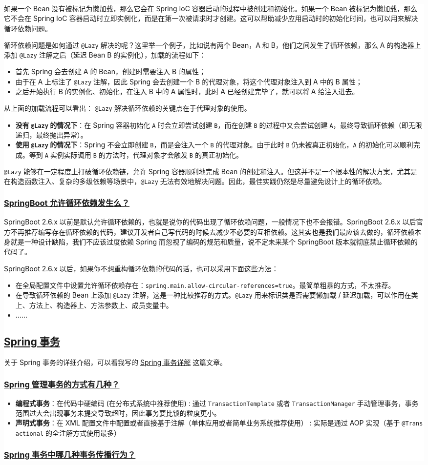 如果一个 Bean 没有被标记为懒加载，那么它会在 Spring IoC 容器启动的过程中被创建和初始化。如果一个 Bean 被标记为懒加载，那么它不会在 Spring IoC 容器启动时立即实例化，而是在第一次被请求时才创建。这可以帮助减少应用启动时的初始化时间，也可以用来解决循环依赖问题。

循环依赖问题是如何通过 `@Lazy` 解决的呢？这里举一个例子，比如说有两个 Bean，A 和 B，他们之间发生了循环依赖，那么 A 的构造器上添加 `@Lazy` 注解之后（延迟 Bean B 的实例化），加载的流程如下：

- 首先 Spring 会去创建 A 的 Bean，创建时需要注入 B 的属性；
- 由于在 A 上标注了 `@Lazy` 注解，因此 Spring 会去创建一个 B 的代理对象，将这个代理对象注入到 A 中的 B 属性；
- 之后开始执行 B 的实例化、初始化，在注入 B 中的 A 属性时，此时 A 已经创建完毕了，就可以将 A 给注入进去。

从上面的加载流程可以看出： `@Lazy` 解决循环依赖的关键点在于代理对象的使用。

- **没有 `@Lazy` 的情况下**：在 Spring 容器初始化 `A` 时会立即尝试创建 `B`，而在创建 `B` 的过程中又会尝试创建 `A`，最终导致循环依赖（即无限递归，最终抛出异常）。
- **使用 `@Lazy` 的情况下**：Spring 不会立即创建 `B`，而是会注入一个 `B` 的代理对象。由于此时 `B` 仍未被真正初始化，`A` 的初始化可以顺利完成。等到 `A` 实例实际调用 `B` 的方法时，代理对象才会触发 `B` 的真正初始化。

`@Lazy` 能够在一定程度上打破循环依赖链，允许 Spring 容器顺利地完成 Bean 的创建和注入。但这并不是一个根本性的解决方案，尤其是在构造函数注入、复杂的多级依赖等场景中，`@Lazy` 无法有效地解决问题。因此，最佳实践仍然是尽量避免设计上的循环依赖。

### [SpringBoot 允许循环依赖发生么？](https://javaguide.cn/system-design/framework/spring/spring-knowledge-and-questions-summary.html#springboot-%E5%85%81%E8%AE%B8%E5%BE%AA%E7%8E%AF%E4%BE%9D%E8%B5%96%E5%8F%91%E7%94%9F%E4%B9%88)

SpringBoot 2.6.x 以前是默认允许循环依赖的，也就是说你的代码出现了循环依赖问题，一般情况下也不会报错。SpringBoot 2.6.x 以后官方不再推荐编写存在循环依赖的代码，建议开发者自己写代码的时候去减少不必要的互相依赖。这其实也是我们最应该去做的，循环依赖本身就是一种设计缺陷，我们不应该过度依赖 Spring 而忽视了编码的规范和质量，说不定未来某个 SpringBoot 版本就彻底禁止循环依赖的代码了。

SpringBoot 2.6.x 以后，如果你不想重构循环依赖的代码的话，也可以采用下面这些方法：

- 在全局配置文件中设置允许循环依赖存在：`spring.main.allow-circular-references=true`。最简单粗暴的方式，不太推荐。
- 在导致循环依赖的 Bean 上添加 `@Lazy` 注解，这是一种比较推荐的方式。`@Lazy` 用来标识类是否需要懒加载 / 延迟加载，可以作用在类上、方法上、构造器上、方法参数上、成员变量中。
- ……

## [Spring 事务](https://javaguide.cn/system-design/framework/spring/spring-knowledge-and-questions-summary.html#spring-%E4%BA%8B%E5%8A%A1)

关于 Spring 事务的详细介绍，可以看我写的 [Spring 事务详解](https://javaguide.cn/system-design/framework/spring/spring-transaction.html) 这篇文章。

### [Spring 管理事务的方式有几种？](https://javaguide.cn/system-design/framework/spring/spring-knowledge-and-questions-summary.html#spring-%E7%AE%A1%E7%90%86%E4%BA%8B%E5%8A%A1%E7%9A%84%E6%96%B9%E5%BC%8F%E6%9C%89%E5%87%A0%E7%A7%8D)

- **编程式事务**：在代码中硬编码 (在分布式系统中推荐使用) : 通过 `TransactionTemplate` 或者 `TransactionManager` 手动管理事务，事务范围过大会出现事务未提交导致超时，因此事务要比锁的粒度更小。
- **声明式事务**：在 XML 配置文件中配置或者直接基于注解（单体应用或者简单业务系统推荐使用） : 实际是通过 AOP 实现（基于 `@Transactional` 的全注解方式使用最多）

### [Spring 事务中哪几种事务传播行为？](https://javaguide.cn/system-design/framework/spring/spring-knowledge-and-questions-summary.html#spring-%E4%BA%8B%E5%8A%A1%E4%B8%AD%E5%93%AA%E5%87%A0%E7%A7%8D%E4%BA%8B%E5%8A%A1%E4%BC%A0%E6%92%AD%E8%A1%8C%E4%B8%BA)
